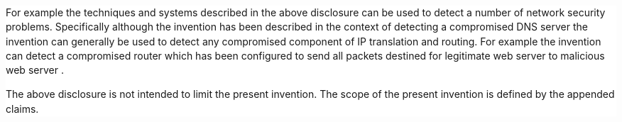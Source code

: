 For example the techniques and systems described in the above disclosure can be used to detect a number of network security problems. Specifically although the invention has been described in the context of detecting a compromised DNS server the invention can generally be used to detect any compromised component of IP translation and routing. For example the invention can detect a compromised router which has been configured to send all packets destined for legitimate web server to malicious web server .

The above disclosure is not intended to limit the present invention. The scope of the present invention is defined by the appended claims.

